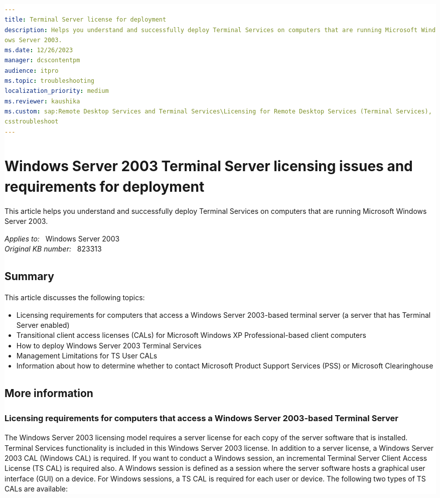 ```yaml
---
title: Terminal Server license for deployment
description: Helps you understand and successfully deploy Terminal Services on computers that are running Microsoft Windows Server 2003.
ms.date: 12/26/2023
manager: dcscontentpm
audience: itpro
ms.topic: troubleshooting
localization_priority: medium
ms.reviewer: kaushika
ms.custom: sap:Remote Desktop Services and Terminal Services\Licensing for Remote Desktop Services (Terminal Services), csstroubleshoot
---
```

# Windows Server 2003 Terminal Server licensing issues and requirements for deployment

This article helps you understand and successfully deploy Terminal Services on computers that are running Microsoft Windows Server 2003.

_Applies to:_ &nbsp; Windows Server 2003  
_Original KB number:_ &nbsp; 823313

## Summary

This article discusses the following topics:

- Licensing requirements for computers that access a Windows Server 2003-based terminal server (a server that has Terminal Server enabled)
- Transitional client access licenses (CALs) for Microsoft Windows XP Professional-based client computers
- How to deploy Windows Server 2003 Terminal Services
- Management Limitations for TS User CALs
- Information about how to determine whether to contact Microsoft Product Support Services (PSS) or Microsoft Clearinghouse  

## More information

### Licensing requirements for computers that access a Windows Server 2003-based Terminal Server

The Windows Server 2003 licensing model requires a server license for each copy of the server software that is installed. Terminal Services functionality is included in this Windows Server 2003 license. In addition to a server license, a Windows Server 2003 CAL (Windows CAL) is required. If you want to conduct a Windows session, an incremental Terminal Server Client Access License (TS CAL) is required also. A Windows session is defined as a session where the server software hosts a graphical user interface (GUI) on a device. For Windows sessions, a TS CAL is required for each user or device. The following two types of TS CALs are available:  

